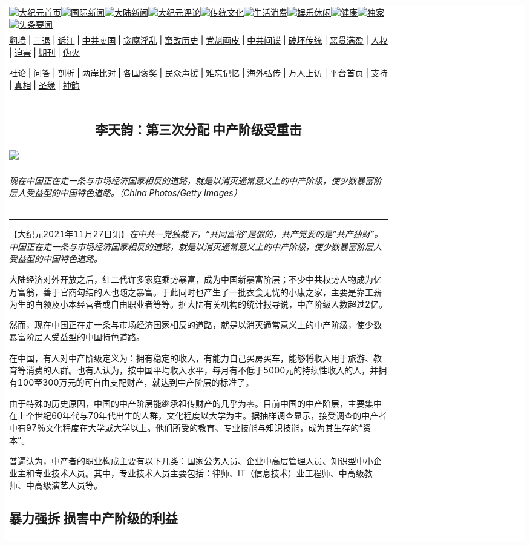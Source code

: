 <a name="1" id="1" target="_blank"></a><span id="1"></span>
<table align=center border="0"><tr><td colspan="2" VALIGN=TOP><a href="https://github.com/19920513/djy/blob/master/gb/nf1351518.md#1"><img src="https://raw.githubusercontent.com/19920513/www/master/t/djy/1.jpg" title="大纪元首页" alt="大纪元首页"></a><a href="https://github.com/19920513/djy/blob/master/gb/n24hr.md#1"><img src="https://raw.githubusercontent.com/19920513/www/master/t/djy/3.jpg" title="国际新闻" alt="国际新闻"></a><a href="https://github.com/19920513/djy/blob/master/gb/nsc413.md#1"><img src="https://raw.githubusercontent.com/19920513/www/master/t/djy/4.jpg" title="大陆新闻" alt="大陆新闻"></a><a href="https://github.com/19920513/djy/blob/master/gb/news392.md#1"><img src="https://raw.githubusercontent.com/19920513/www/master/t/djy/5.jpg" title="大纪元评论" alt="大纪元评论"></a><a href="https://github.com/19920513/djy/blob/master/gb/news2007.md#1"><img src="https://raw.githubusercontent.com/19920513/www/master/t/djy/6.jpg" title="传统文化" alt="传统文化"></a><a href="https://github.com/19920513/djy/blob/master/gb/news2008.md#1"><img src="https://raw.githubusercontent.com/19920513/www/master/t/djy/7.jpg" title="生活消费" alt="生活消费"></a><a href="https://github.com/19920513/djy/blob/master/gb/ncyule.md#1"><img src="https://raw.githubusercontent.com/19920513/www/master/t/djy/8.jpg" title="娱乐休闲" alt="娱乐休闲"></a><a href="https://github.com/19920513/djy/blob/master/gb/nsc1002.md#1"><img src="https://raw.githubusercontent.com/19920513/www/master/t/djy/9.jpg" title="健康" alt="健康"></a><a href="https://github.com/19920513/djy/blob/master/gb/nf6092.md#1"><img src="https://raw.githubusercontent.com/19920513/www/master/t/djy/10a.jpg" title="独家" alt="独家"></a><a href="https://github.com/19920513/djy/blob/master/gb/nf4514.md#1"><img src="https://raw.githubusercontent.com/19920513/www/master/t/djy/12a.jpg" title="头条要闻" alt="头条要闻"></a></td></tr>
<tr><td colspan="2" VALIGN=TOP><a target="_blank" href="https://github.com/19920513/www/blob/master/README.md?zsrh#1">翻墙</a> | <a target="_blank" href="https://github.com/19920513/djy/blob/master/gb/nf5657.md#1">三退</a> | <a target="_blank" href="https://github.com/19920513/djy/blob/master/gb/nf6124.md#1">诉江</a> | <a target="_blank" href="https://github.com/19920513/djy/blob/master/gb/nf1176117.md#1">中共卖国</a> | <a target="_blank" href="https://github.com/19920513/djy/blob/master/gb/nf5773.md#1">贪腐淫乱</a> | <a target="_blank" href="https://github.com/19920513/djy/blob/master/gb/nf1176115.md#1">窜改历史</a> | <a target="_blank" href="https://github.com/19920513/djy/blob/master/gb/nf1176107.md#1">党魁画皮</a> | <a target="_blank" href="https://github.com/19920513/djy/blob/master/gb/nf1320400.md#1">中共间谍</a> | <a target="_blank" href="https://github.com/19920513/djy/blob/master/gb/nf1176114.md#1">破坏传统</a> | <a target="_blank" href="https://github.com/19920513/ntdtv/blob/master/gb/prog447_1.md#1">恶贯满盈</a> | <a target="_blank" href="https://github.com/19920513/djy/blob/master/gb/ncid278.md#1">人权</a> | <a target="_blank" href="https://github.com/19920513/djy/blob/master/gb/nf1176111.md#1">迫害</a> | <a target="_blank" href="https://gitlab.com/szzdlab/mh-qikan/blob/master/README.md#1">期刊</a> | <a target="_blank" href="https://github.com/19920513/djy/blob/master/gb/nf5562.md#1">伪火</a></p><p><a target="_blank" href="https://github.com/19920513/djy/blob/master/gb/9p.md#1">社论</a> | <a target="_blank" href="https://github.com/19920513/djy/blob/master/gb/nf4378.md#1">问答</a> | <a target="_blank" href="https://github.com/19920513/djy/blob/master/gb/nf5792.md#1">剖析</a> | <a target="_blank" href="https://github.com/19920513/djy/blob/master/gb/nf5735.md#1">两岸比对</a> | <a target="_blank" href="https://github.com/19920513/djy/blob/master/gb/nf6119.md#1">各国褒奖</a> | <a target="_blank" href="https://github.com/19920513/djy/blob/master/gb/nf6120.md#1">民众声援</a> | <a target="_blank" href="https://github.com/19920513/djy/blob/master/gb/nf1188594.md#1">难忘记忆</a> | <a target="_blank" href="https://github.com/19920513/djy/blob/master/gb/nf3180.md#1">海外弘传</a> | <a target="_blank" href="https://github.com/19920513/djy/blob/master/gb/nf5410.md#1">万人上访</a> | <a target="_blank" href="https://github.com/19920513/www/blob/master/README.md?zsrh#1">平台首页</a> | <a target="_blank" href="https://github.com/19920513/djy/blob/master/gb/nf4386.md#1">支持</a> | <a target="_blank" href="https://github.com/19920513/djy/blob/master/gb/nf4389.md#1">真相</a> | <a target="_blank" href="https://github.com/19920513/djy/blob/master/gb/nf5790.md#1">圣缘</a> | <a target="_blank" href="https://github.com/19920513/djy/blob/master/gb/nf4786.md#1">神韵</a></td></tr>
<tr><td VALIGN=TOP width="626"><h2 align=center>李天韵：第三次分配 中产阶级受重击</h2>
<img width="600" src="https://i.epochtimes.com/assets/uploads/2021/11/id13401011-GettyImages-57171146-600x400.jpg" />
<h6>现在中国正在走一条与市场经济国家相反的道路，就是以消灭通常意义上的中产阶级，使少数暴富阶层人受益型的中国特色道路。（China Photos/Getty Images）
</h6>
<hr>
	<p>【大纪元2021年11月27日讯】<em>在中共一党独裁下，“<ahref="https://github.com/19920513/djy/blob/master/gb/tag/%E5%85%B1%E5%90%8C%E5%AF%8C%E8%A3%95.md#1">共同富裕</a>”是假的，共产党要的是“共产独财”。中国正在走一条与市场经济国家相反的道路，就是以消灭通常意义上的中产阶级，使少数暴富阶层人受益型的中国特色道路。</em></p>
<p>大陆经济对外开放之后，红二代许多家庭乘势暴富，成为中国新暴富阶层；不少中共权势人物成为亿万富翁，善于官商勾结的人也随之暴富。于此同时也产生了一批衣食无忧的小康之家，主要是靠工薪为生的白领及小本经营者或自由职业者等等。据大陆有关机构的统计报导说，中产阶级人数超过2亿。</p>
<p>然而，现在中国正在走一条与市场经济国家相反的道路，就是以消灭通常意义上的中产阶级，使少数暴富阶层人受益型的中国特色道路。</p>
<p>在中国，有人对中产阶级定义为：拥有稳定的收入，有能力自己买房买车，能够将收入用于旅游、教育等消费的人群。也有人认为，按中国平均收入水平，每月有不低于5000元的持续性收入的人，并拥有100至300万元的可自由支配财产，就达到中产阶层的标准了。</p>
<p>由于特殊的历史原因，中国的中产阶层能继承祖传财产的几乎为零。目前中国的中产阶层，主要集中在上个世纪60年代与70年代出生的人群，文化程度以大学为主。据抽样调查显示，接受调查的中产者中有97％文化程度在大学或大学以上。他们所受的教育、专业技能与知识技能，成为其生存的“资本”。</p>
<p>普遍认为，中产者的职业构成主要有以下几类：国家公务人员、企业中高层管理人员、知识型中小企业主和专业技术人员。其中，专业技术人员主要包括：律师、IT（信息技术）业工程师、中高级教师、中高级演艺人员等。</p>
<h2>暴力<ahref="https://github.com/19920513/djy/blob/master/gb/tag/%E5%BC%BA%E6%8B%86.md#1">强拆</a> 损害中产阶级的利益</h2>